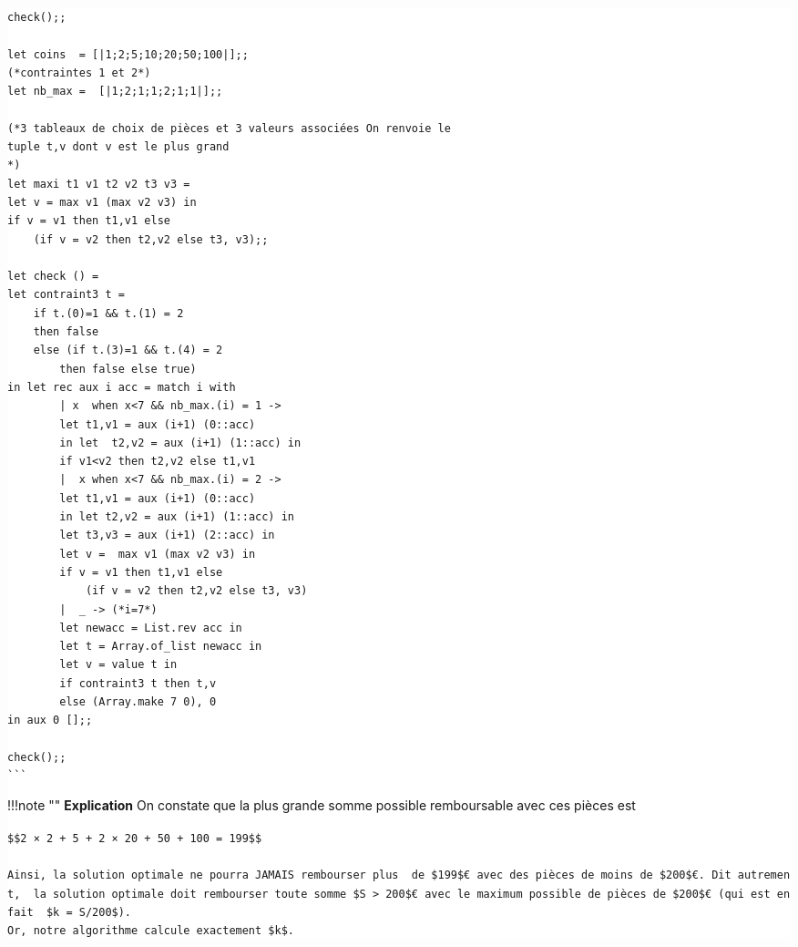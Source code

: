     check();;

    let coins  = [|1;2;5;10;20;50;100|];;
    (*contraintes 1 et 2*)
    let nb_max =  [|1;2;1;1;2;1;1|];;

    (*3 tableaux de choix de pièces et 3 valeurs associées On renvoie le
    tuple t,v dont v est le plus grand
    *)
    let maxi t1 v1 t2 v2 t3 v3 =
    let v = max v1 (max v2 v3) in
    if v = v1 then t1,v1 else
        (if v = v2 then t2,v2 else t3, v3);;

    let check () =
    let contraint3 t =
        if t.(0)=1 && t.(1) = 2
        then false
        else (if t.(3)=1 && t.(4) = 2
            then false else true)
    in let rec aux i acc = match i with
            | x  when x<7 && nb_max.(i) = 1 ->
            let t1,v1 = aux (i+1) (0::acc)
            in let  t2,v2 = aux (i+1) (1::acc) in
            if v1<v2 then t2,v2 else t1,v1
            |  x when x<7 && nb_max.(i) = 2 ->
            let t1,v1 = aux (i+1) (0::acc)
            in let t2,v2 = aux (i+1) (1::acc) in
            let t3,v3 = aux (i+1) (2::acc) in
            let v =  max v1 (max v2 v3) in
            if v = v1 then t1,v1 else
                (if v = v2 then t2,v2 else t3, v3)
            |  _ -> (*i=7*)
            let newacc = List.rev acc in
            let t = Array.of_list newacc in
            let v = value t in
            if contraint3 t then t,v
            else (Array.make 7 0), 0
    in aux 0 [];;

    check();;
    ``` 

!!!note ""
    **Explication**
    On constate que la plus grande somme possible remboursable  avec ces pièces est  

    $$2 × 2 + 5 + 2 × 20 + 50 + 100 = 199$$
    
    Ainsi, la solution optimale ne pourra JAMAIS rembourser plus  de $199$€ avec des pièces de moins de $200$€. Dit autrement,  la solution optimale doit rembourser toute somme $S > 200$€ avec le maximum possible de pièces de $200$€ (qui est en fait  $k = S/200$).  
    Or, notre algorithme calcule exactement $k$.  
    